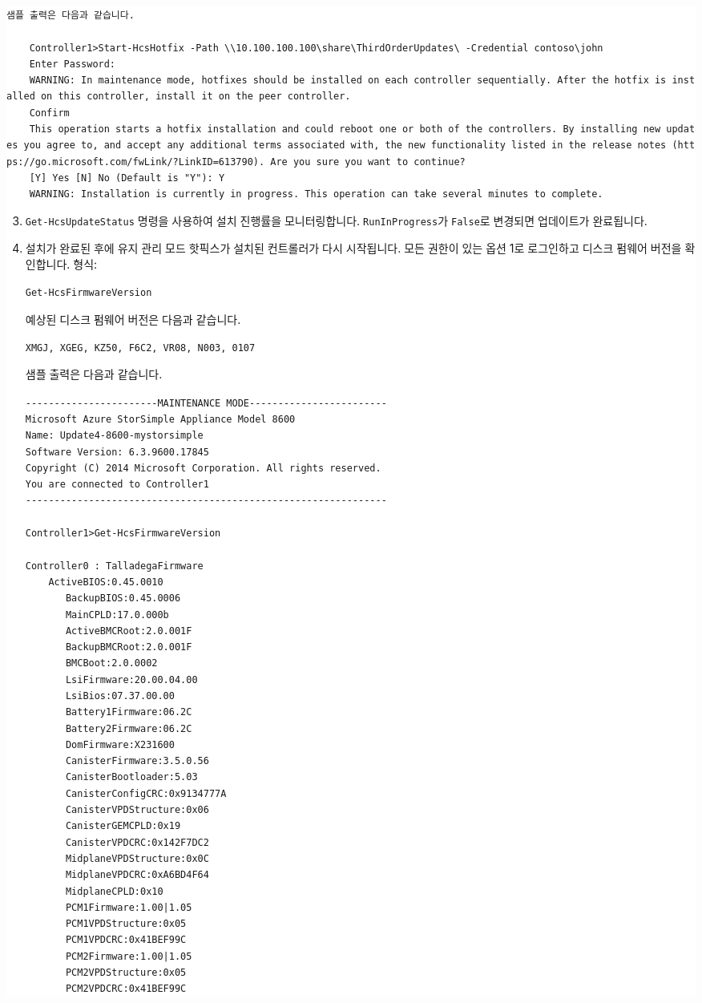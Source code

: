     샘플 출력은 다음과 같습니다.
   
        Controller1>Start-HcsHotfix -Path \\10.100.100.100\share\ThirdOrderUpdates\ -Credential contoso\john
        Enter Password:
        WARNING: In maintenance mode, hotfixes should be installed on each controller sequentially. After the hotfix is installed on this controller, install it on the peer controller.
        Confirm
        This operation starts a hotfix installation and could reboot one or both of the controllers. By installing new updates you agree to, and accept any additional terms associated with, the new functionality listed in the release notes (https://go.microsoft.com/fwLink/?LinkID=613790). Are you sure you want to continue?
        [Y] Yes [N] No (Default is "Y"): Y
        WARNING: Installation is currently in progress. This operation can take several minutes to complete.
3. `Get-HcsUpdateStatus` 명령을 사용하여 설치 진행률을 모니터링합니다. `RunInProgress`가 `False`로 변경되면 업데이트가 완료됩니다.
4. 설치가 완료된 후에 유지 관리 모드 핫픽스가 설치된 컨트롤러가 다시 시작됩니다. 모든 권한이 있는 옵션 1로 로그인하고 디스크 펌웨어 버전을 확인합니다. 형식:
   
   `Get-HcsFirmwareVersion`
   
   예상된 디스크 펌웨어 버전은 다음과 같습니다.
   
   `XMGJ, XGEG, KZ50, F6C2, VR08, N003, 0107`
   
   샘플 출력은 다음과 같습니다.
   
       -----------------------MAINTENANCE MODE------------------------
       Microsoft Azure StorSimple Appliance Model 8600
       Name: Update4-8600-mystorsimple
       Software Version: 6.3.9600.17845
       Copyright (C) 2014 Microsoft Corporation. All rights reserved.
       You are connected to Controller1
       ---------------------------------------------------------------
   
       Controller1>Get-HcsFirmwareVersion
   
       Controller0 : TalladegaFirmware
           ActiveBIOS:0.45.0010
              BackupBIOS:0.45.0006
              MainCPLD:17.0.000b
              ActiveBMCRoot:2.0.001F
              BackupBMCRoot:2.0.001F
              BMCBoot:2.0.0002
              LsiFirmware:20.00.04.00
              LsiBios:07.37.00.00
              Battery1Firmware:06.2C
              Battery2Firmware:06.2C
              DomFirmware:X231600
              CanisterFirmware:3.5.0.56
              CanisterBootloader:5.03
              CanisterConfigCRC:0x9134777A
              CanisterVPDStructure:0x06
              CanisterGEMCPLD:0x19
              CanisterVPDCRC:0x142F7DC2
              MidplaneVPDStructure:0x0C
              MidplaneVPDCRC:0xA6BD4F64
              MidplaneCPLD:0x10
              PCM1Firmware:1.00|1.05
              PCM1VPDStructure:0x05
              PCM1VPDCRC:0x41BEF99C
              PCM2Firmware:1.00|1.05
              PCM2VPDStructure:0x05
              PCM2VPDCRC:0x41BEF99C
